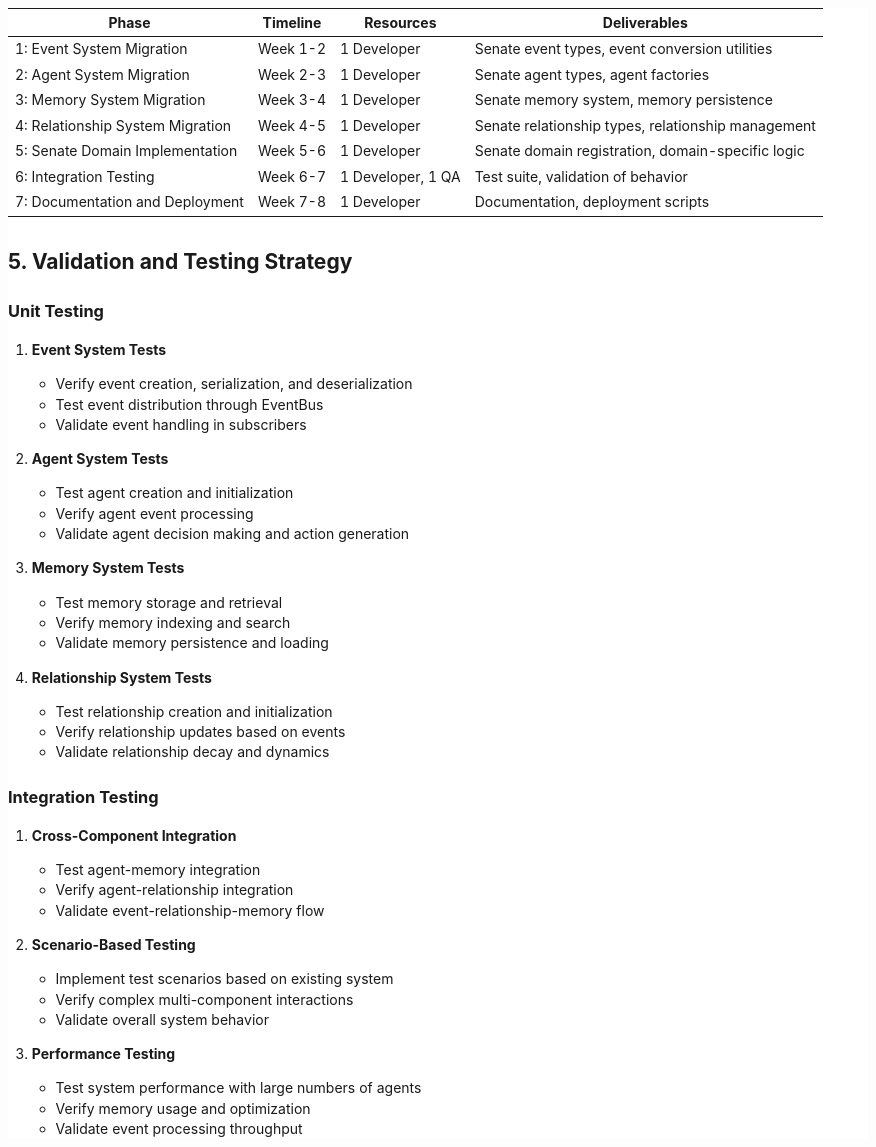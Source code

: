 | Phase | Timeline | Resources | Deliverables |
|-------|----------|-----------|-------------|
| 1: Event System Migration | Week 1-2 | 1 Developer | Senate event types, event conversion utilities |
| 2: Agent System Migration | Week 2-3 | 1 Developer | Senate agent types, agent factories |
| 3: Memory System Migration | Week 3-4 | 1 Developer | Senate memory system, memory persistence |
| 4: Relationship System Migration | Week 4-5 | 1 Developer | Senate relationship types, relationship management |
| 5: Senate Domain Implementation | Week 5-6 | 1 Developer | Senate domain registration, domain-specific logic |
| 6: Integration Testing | Week 6-7 | 1 Developer, 1 QA | Test suite, validation of behavior |
| 7: Documentation and Deployment | Week 7-8 | 1 Developer | Documentation, deployment scripts |

## 5. Validation and Testing Strategy

### Unit Testing

1. **Event System Tests**
   - Verify event creation, serialization, and deserialization
   - Test event distribution through EventBus
   - Validate event handling in subscribers

2. **Agent System Tests**
   - Test agent creation and initialization
   - Verify agent event processing
   - Validate agent decision making and action generation

3. **Memory System Tests**
   - Test memory storage and retrieval
   - Verify memory indexing and search
   - Validate memory persistence and loading

4. **Relationship System Tests**
   - Test relationship creation and initialization
   - Verify relationship updates based on events
   - Validate relationship decay and dynamics

### Integration Testing

1. **Cross-Component Integration**
   - Test agent-memory integration
   - Verify agent-relationship integration
   - Validate event-relationship-memory flow

2. **Scenario-Based Testing**
   - Implement test scenarios based on existing system
   - Verify complex multi-component interactions
   - Validate overall system behavior

3. **Performance Testing**
   - Test system performance with large numbers of agents
   - Verify memory usage and optimization
   - Validate event processing throughput
